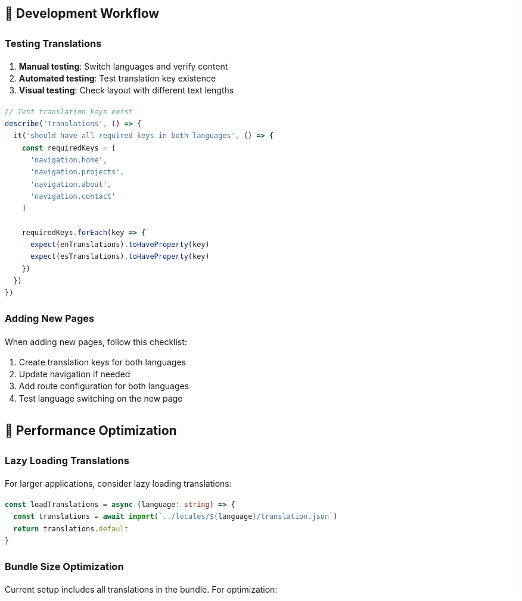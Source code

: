 ## 🔧 Development Workflow

### Testing Translations

1. **Manual testing**: Switch languages and verify content
2. **Automated testing**: Test translation key existence
3. **Visual testing**: Check layout with different text lengths

```typescript
// Test translation keys exist
describe('Translations', () => {
  it('should have all required keys in both languages', () => {
    const requiredKeys = [
      'navigation.home',
      'navigation.projects',
      'navigation.about',
      'navigation.contact'
    ]
    
    requiredKeys.forEach(key => {
      expect(enTranslations).toHaveProperty(key)
      expect(esTranslations).toHaveProperty(key)
    })
  })
})
```

### Adding New Pages

When adding new pages, follow this checklist:

1. Create translation keys for both languages
2. Update navigation if needed
3. Add route configuration for both languages
4. Test language switching on the new page

## 🚀 Performance Optimization

### Lazy Loading Translations

For larger applications, consider lazy loading translations:

```typescript
const loadTranslations = async (language: string) => {
  const translations = await import(`../locales/${language}/translation.json`)
  return translations.default
}
```

### Bundle Size Optimization

Current setup includes all translations in the bundle. For optimization:
